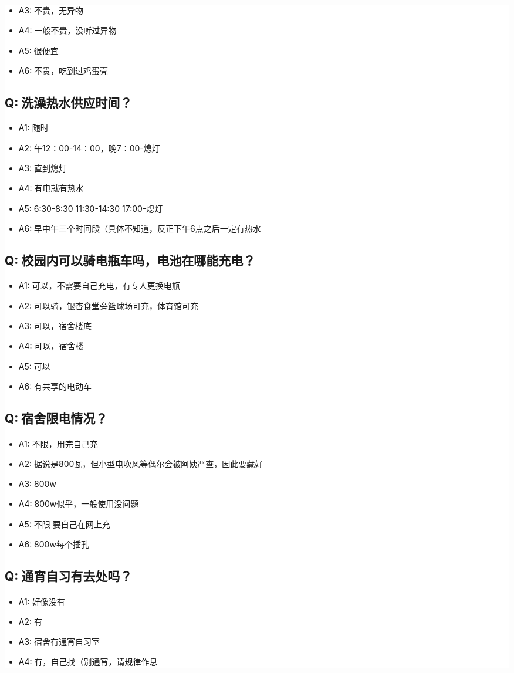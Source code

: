 - A3: 不贵，无异物

- A4: 一般不贵，没听过异物

- A5: 很便宜

- A6: 不贵，吃到过鸡蛋壳

## Q: 洗澡热水供应时间？

- A1: 随时

- A2: 午12：00-14：00，晚7：00-熄灯

- A3: 直到熄灯

- A4: 有电就有热水

- A5: 6:30-8:30  11:30-14:30  17:00-熄灯

- A6: 早中午三个时间段（具体不知道，反正下午6点之后一定有热水

## Q: 校园内可以骑电瓶车吗，电池在哪能充电？

- A1: 可以，不需要自己充电，有专人更换电瓶

- A2: 可以骑，银杏食堂旁篮球场可充，体育馆可充

- A3: 可以，宿舍楼底

- A4: 可以，宿舍楼

- A5: 可以

- A6: 有共享的电动车

## Q: 宿舍限电情况？

- A1: 不限，用完自己充

- A2: 据说是800瓦，但小型电吹风等偶尔会被阿姨严查，因此要藏好

- A3: 800w

- A4: 800w似乎，一般使用没问题

- A5: 不限 要自己在网上充

- A6: 800w每个插孔

## Q: 通宵自习有去处吗？

- A1: 好像没有

- A2: 有

- A3: 宿舍有通宵自习室

- A4: 有，自己找（别通宵，请规律作息
